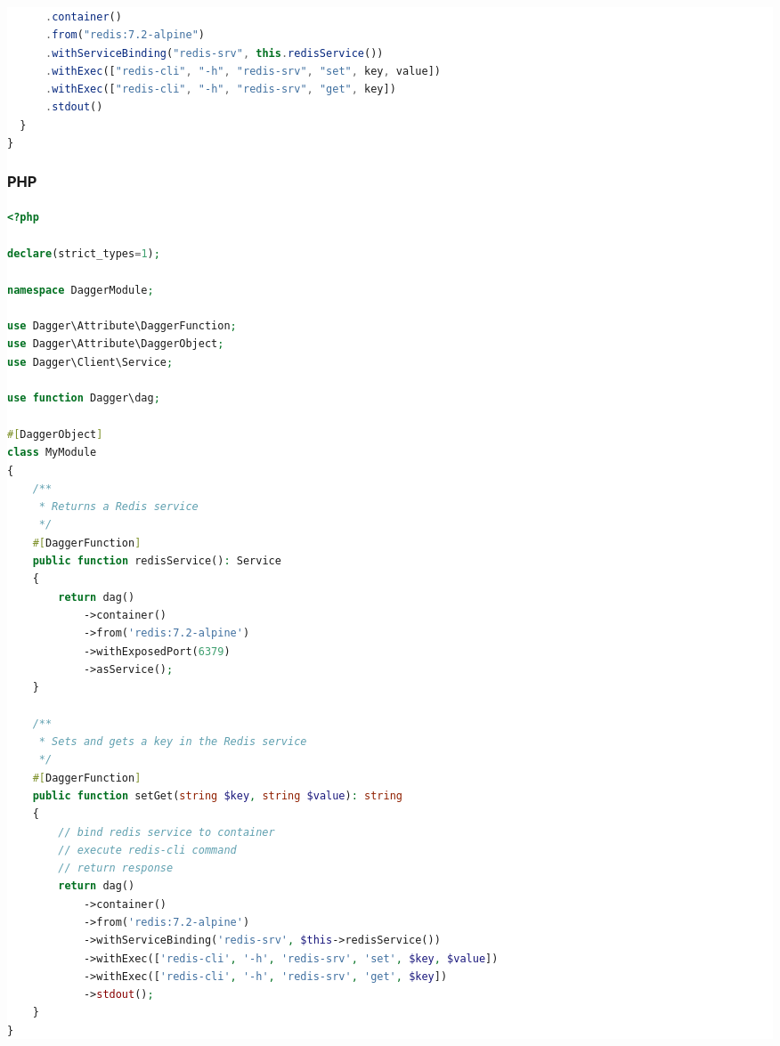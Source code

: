 ```typescript
      .container()
      .from("redis:7.2-alpine")
      .withServiceBinding("redis-srv", this.redisService())
      .withExec(["redis-cli", "-h", "redis-srv", "set", key, value])
      .withExec(["redis-cli", "-h", "redis-srv", "get", key])
      .stdout()
  }
}

```

### PHP

```php
<?php

declare(strict_types=1);

namespace DaggerModule;

use Dagger\Attribute\DaggerFunction;
use Dagger\Attribute\DaggerObject;
use Dagger\Client\Service;

use function Dagger\dag;

#[DaggerObject]
class MyModule
{
    /**
     * Returns a Redis service
     */
    #[DaggerFunction]
    public function redisService(): Service
    {
        return dag()
            ->container()
            ->from('redis:7.2-alpine')
            ->withExposedPort(6379)
            ->asService();
    }

    /**
     * Sets and gets a key in the Redis service
     */
    #[DaggerFunction]
    public function setGet(string $key, string $value): string
    {
        // bind redis service to container
        // execute redis-cli command
        // return response
        return dag()
            ->container()
            ->from('redis:7.2-alpine')
            ->withServiceBinding('redis-srv', $this->redisService())
            ->withExec(['redis-cli', '-h', 'redis-srv', 'set', $key, $value])
            ->withExec(['redis-cli', '-h', 'redis-srv', 'get', $key])
            ->stdout();
    }
}

```
